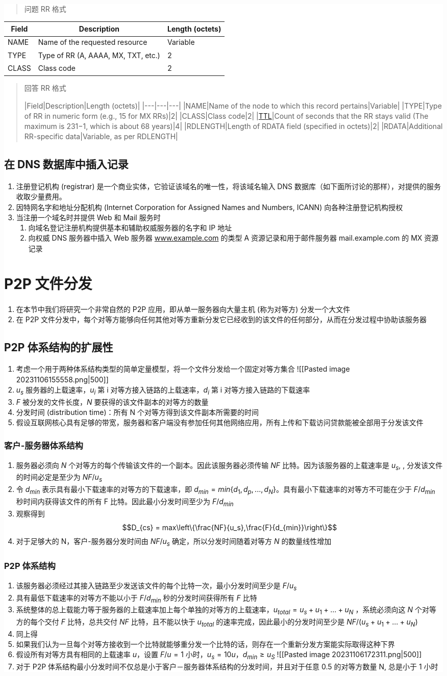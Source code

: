 >问题 RR 格式
>
|Field|Description|Length (octets)|
|---|---|---|
|NAME|Name of the requested resource|Variable|
|TYPE|Type of RR (A, AAAA, MX, TXT, etc.)|2|
|CLASS|Class code|2|

>回答 RR 格式
>
>|Field|Description|Length (octets)|
|---|---|---|
|NAME|Name of the node to which this record pertains|Variable|
|TYPE|Type of RR in numeric form (e.g., 15 for MX RRs)|2|
|CLASS|Class code|2|
|[TTL](https://en.wikipedia.org/wiki/Time_to_live "Time to live")|Count of seconds that the RR stays valid (The maximum is 231−1, which is about 68 years)|4|
|RDLENGTH|Length of RDATA field (specified in octets)|2|
|RDATA|Additional RR-specific data|Variable, as per RDLENGTH|

## 在 DNS 数据库中插入记录
1. 注册登记机构 (registrar) 是一个商业实体，它验证该域名的唯一性，将该域名输入 DNS 数据库（如下面所讨论的那样），对提供的服务收取少量费用。
2. 因特网名字和地址分配机构 (Internet Corporation for Assigned Names and Numbers, ICANN) 向各种注册登记机构授权
3. 当注册一个域名时并提供 Web 和 Mail 服务时
	1. 向域名登记注册机构提供基本和辅助权威服务器的名字和 IP 地址
	2. 向权威 DNS 服务器中插入 Web 服务器 www.example.com 的类型 A 资源记录和用于邮件服务器 mail.example.com 的 MX 资源记录
# P2P 文件分发
1. 在本节中我们将研究一个非常自然的 P2P 应用，即从单一服务器向大量主机 (称为对等方) 分发一个大文件
2. 在 P2P 文件分发中，每个对等方能够向任何其他对等方重新分发它已经收到的该文件的任何部分，从而在分发过程中协助该服务器
## P2P 体系结构的扩展性
1. 考虑一个用于两种体系结构类型的简单定量模型，将一个文件分发给一个固定对等方集合 ![[Pasted image 20231106155558.png|500]]
2. $u_s$ 服务器的上载速率，$u_i$ 第 i 对等方接入链路的上载速率，$d_i$ 第 i 对等方接入链路的下载速率
3. $F$ 被分发的文件长度，$N$ 要获得的该文件副本的对等方的数量
4. 分发时间 (distribution time)：所有 N 个对等方得到该文件副本所需要的时间
5. 假设互联网核心具有足够的带宽，服务器和客户端没有参加任何其他网络应用，所有上传和下载访问贷款能被全部用于分发该文件
### 客户-服务器体系结构
1. 服务器必须向 $N$ 个对等方的每个传输该文件的一个副本。因此该服务器必须传输 $NF$ 比特。因为该服务器的上载速率是 $u_s$, , 分发该文件的时间必定是至少为 $NF/u_s$
2. 令 $d_{min}$ 表示具有最小下载速率的对等方的下载速率，即 $d_{min}=min\{d_{1},d_{p},...,d_N\}$。具有最小下载速率的对等方不可能在少于 $F/d_{min}$ 秒时间内获得该文件的所有 F 比特。因此最小分发时间至少为 $F/d_{min}$
3. 观察得到 $$D_{cs} = max\left\{\frac{NF}{u_s},\frac{F}{d_{min}}\right\}$$
4. 对于足够大的 N，客户-服务器分发时间由 $NF/u_s$ 确定，所以分发时间随着对等方 $N$ 的数量线性增加
### P2P 体系结构
1. 该服务器必须经过其接入链路至少发送该文件的每个比特一次，最小分发时间至少是 $F/u_s$
2. 具有最低下载速率的对等方不能以小于 $F/d_{min}$ 秒的分发时间获得所有 $F$ 比特
3. 系统整体的总上载能力等于服务器的上载速率加上每个单独的对等方的上载速率，$u_{total}=u_s+u_1+...+u_N$ ，系统必须向这 $N$ 个对等方的每个交付 $F$ 比特，总共交付 $NF$ 比特，且不能以快于 $u_{total}$ 的速率完成，因此最小的分发时间至少是 $NF/(u_s+u_1+...+u_N)$
4. 同上得
5. 如果我们认为一旦每个对等方接收到一个比特就能够重分发一个比特的话，则存在一个重新分发方案能实际取得这种下界
6. 假设所有对等方具有相同的上载速率 $u$，设置 $F/u=1$ 小时，$u_s=10u$，$d_{min}\geq u_S$ ![[Pasted image 20231106172311.png|500]]
7. 对于 P2P 体系结构最小分发时间不仅总是小于客户－服务器体系结构的分发时间，并且对于任意 0.5 的对等方数量 N, 总是小于 1 小时
